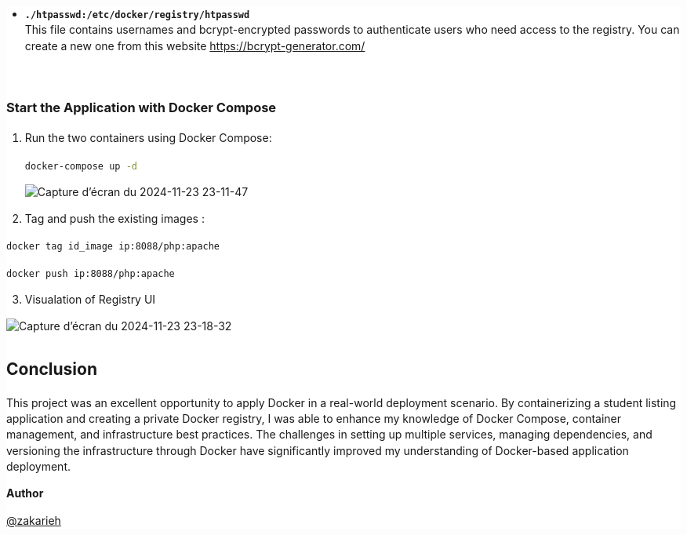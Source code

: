 - **`./htpasswd:/etc/docker/registry/htpasswd`**  
   This file contains  usernames and bcrypt-encrypted passwords to authenticate users who need access to the registry. You can create a new one from this website https://bcrypt-generator.com/

&nbsp; 

### Start the Application with Docker Compose

1. Run the two containers using Docker Compose:

   ```bash
   docker-compose up -d
   ```
   
   ![Capture d’écran du 2024-11-23 23-11-47](https://github.com/user-attachments/assets/f98e9b82-b636-4608-abad-d972e157c04f)

2. Tag and push the existing images :

`docker tag id_image ip:8088/php:apache`

`docker push ip:8088/php:apache`

3. Visualation of Registry UI 
 
 ![Capture d’écran du 2024-11-23 23-18-32](https://github.com/user-attachments/assets/77102bda-ba96-462f-9cc6-849b387a9db4)


## **Conclusion**

This project was an excellent opportunity to apply Docker in a real-world deployment scenario. By containerizing a student listing application and creating a private Docker registry, I was able to enhance my knowledge of Docker Compose, container management, and infrastructure best practices. The challenges in setting up multiple services, managing dependencies, and versioning the infrastructure through Docker have significantly improved my understanding of Docker-based application deployment.

**Author**

[@zakarieh](https://github.com/zakarieh)
